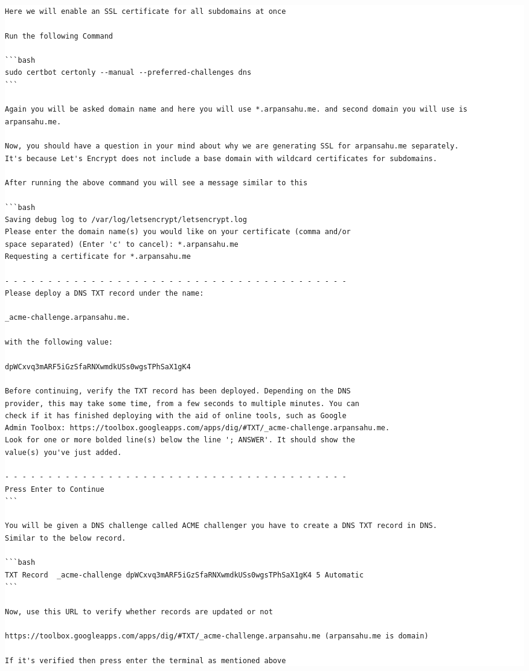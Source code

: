     Here we will enable an SSL certificate for all subdomains at once
        
    Run the following Command

    ```bash
    sudo certbot certonly --manual --preferred-challenges dns
    ```
    
    Again you will be asked domain name and here you will use *.arpansahu.me. and second domain you will use is
    arpansahu.me.
    
    Now, you should have a question in your mind about why we are generating SSL for arpansahu.me separately.
    It's because Let's Encrypt does not include a base domain with wildcard certificates for subdomains.

    After running the above command you will see a message similar to this
      
    ```bash
    Saving debug log to /var/log/letsencrypt/letsencrypt.log
    Please enter the domain name(s) you would like on your certificate (comma and/or
    space separated) (Enter 'c' to cancel): *.arpansahu.me
    Requesting a certificate for *.arpansahu.me
    
    - - - - - - - - - - - - - - - - - - - - - - - - - - - - - - - - - - - - - - - -
    Please deploy a DNS TXT record under the name:
    
    _acme-challenge.arpansahu.me.
    
    with the following value:
    
    dpWCxvq3mARF5iGzSfaRNXwmdkUSs0wgsTPhSaX1gK4
    
    Before continuing, verify the TXT record has been deployed. Depending on the DNS
    provider, this may take some time, from a few seconds to multiple minutes. You can
    check if it has finished deploying with the aid of online tools, such as Google
    Admin Toolbox: https://toolbox.googleapps.com/apps/dig/#TXT/_acme-challenge.arpansahu.me.
    Look for one or more bolded line(s) below the line '; ANSWER'. It should show the
    value(s) you've just added.
   
    - - - - - - - - - - - - - - - - - - - - - - - - - - - - - - - - - - - - - - - -
    Press Enter to Continue
    ```
   
    You will be given a DNS challenge called ACME challenger you have to create a DNS TXT record in DNS.
    Similar to the below record.
        
    ```bash
    TXT Record  _acme-challenge dpWCxvq3mARF5iGzSfaRNXwmdkUSs0wgsTPhSaX1gK4 5 Automatic
    ```
    
    Now, use this URL to verify whether records are updated or not

    https://toolbox.googleapps.com/apps/dig/#TXT/_acme-challenge.arpansahu.me (arpansahu.me is domain)

    If it's verified then press enter the terminal as mentioned above
        